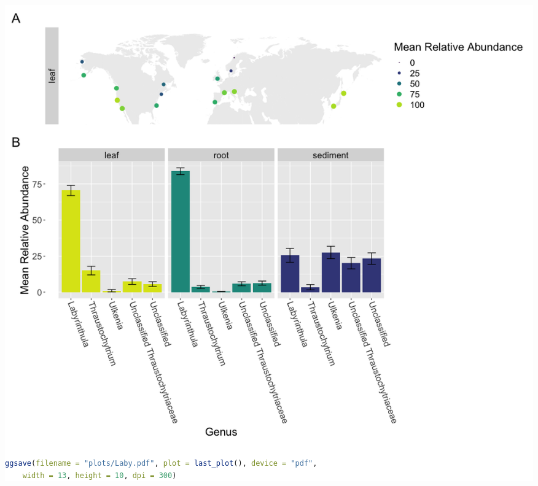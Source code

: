 ![](RMarkdown_18S_Laby_files/figure-gfm/laby_plot-1.png)

``` r
ggsave(filename = "plots/Laby.pdf", plot = last_plot(), device = "pdf",
    width = 13, height = 10, dpi = 300)
```
